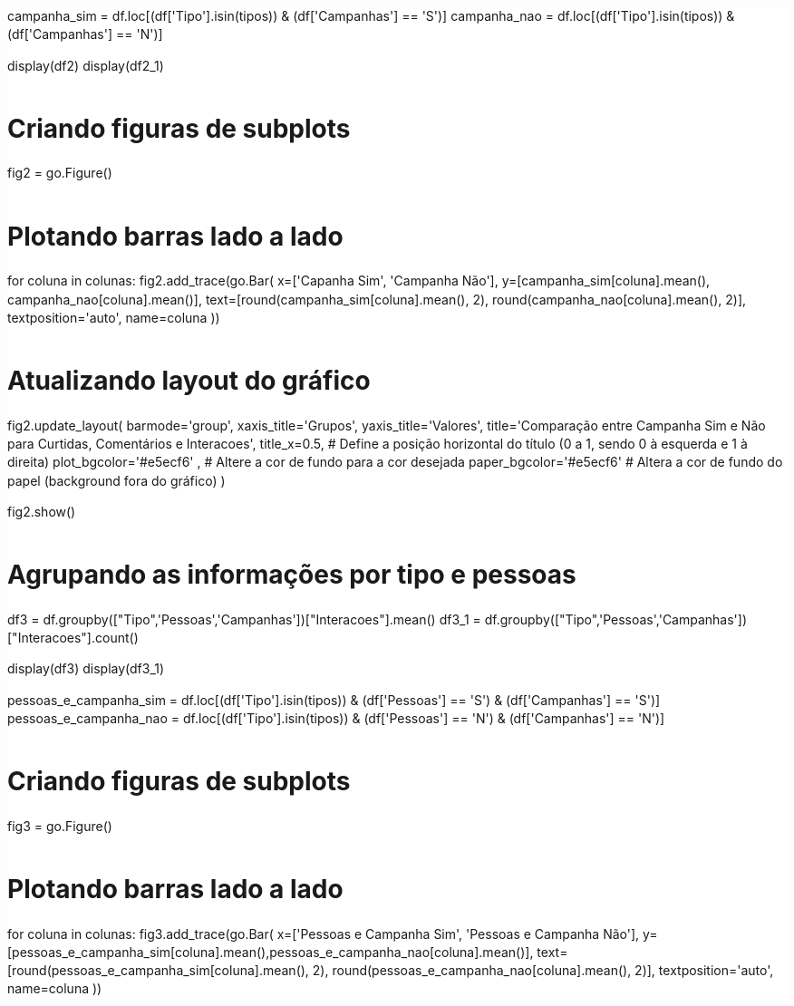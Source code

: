 campanha_sim = df.loc[(df['Tipo'].isin(tipos)) & (df['Campanhas'] == 'S')]
campanha_nao = df.loc[(df['Tipo'].isin(tipos)) & (df['Campanhas'] == 'N')]

display(df2)
display(df2_1)

# Criando figuras de subplots
fig2 = go.Figure()

# Plotando barras lado a lado
for coluna in colunas:
    fig2.add_trace(go.Bar(
        x=['Capanha Sim', 'Campanha Não'],
        y=[campanha_sim[coluna].mean(), campanha_nao[coluna].mean()],
        text=[round(campanha_sim[coluna].mean(), 2), round(campanha_nao[coluna].mean(), 2)],
        textposition='auto',
        name=coluna
    ))

# Atualizando layout do gráfico
fig2.update_layout(
    barmode='group',
    xaxis_title='Grupos',
    yaxis_title='Valores',
    title='Comparação entre Campanha Sim e Não para Curtidas, Comentários e Interacoes',
    title_x=0.5,  # Define a posição horizontal do título (0 a 1, sendo 0 à esquerda e 1 à direita)
    plot_bgcolor='#e5ecf6' , # Altere a cor de fundo para a cor desejada
    paper_bgcolor='#e5ecf6'  # Altera a cor de fundo do papel (background fora do gráfico)
)

fig2.show()

# Agrupando as informações por tipo e pessoas
df3 = df.groupby(["Tipo",'Pessoas','Campanhas'])["Interacoes"].mean()
df3_1 = df.groupby(["Tipo",'Pessoas','Campanhas'])["Interacoes"].count()

display(df3)
display(df3_1)

pessoas_e_campanha_sim = df.loc[(df['Tipo'].isin(tipos)) & (df['Pessoas'] == 'S') & (df['Campanhas'] == 'S')]
pessoas_e_campanha_nao = df.loc[(df['Tipo'].isin(tipos)) & (df['Pessoas'] == 'N') & (df['Campanhas'] == 'N')]

# Criando figuras de subplots
fig3 = go.Figure()

# Plotando barras lado a lado
for coluna in colunas:
    fig3.add_trace(go.Bar(
        x=['Pessoas e Campanha Sim', 'Pessoas e Campanha Não'],
        y=[pessoas_e_campanha_sim[coluna].mean(),pessoas_e_campanha_nao[coluna].mean()],
        text=[round(pessoas_e_campanha_sim[coluna].mean(), 2), round(pessoas_e_campanha_nao[coluna].mean(), 2)],
        textposition='auto',
        name=coluna
    ))
